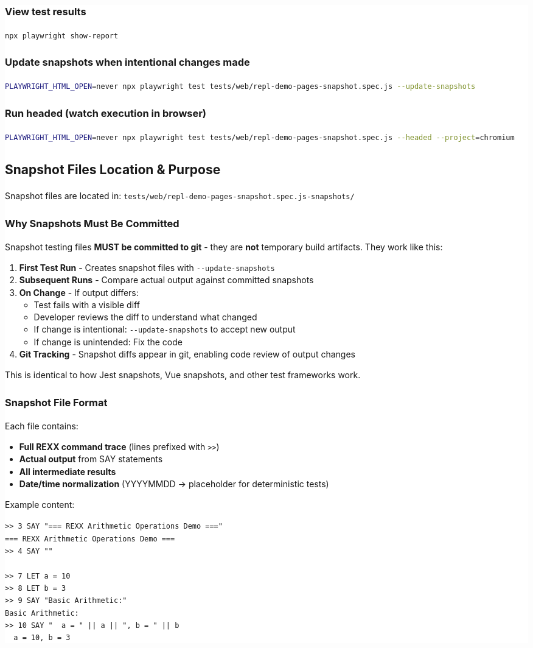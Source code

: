 ### View test results
```bash
npx playwright show-report
```

### Update snapshots when intentional changes made
```bash
PLAYWRIGHT_HTML_OPEN=never npx playwright test tests/web/repl-demo-pages-snapshot.spec.js --update-snapshots
```

### Run headed (watch execution in browser)
```bash
PLAYWRIGHT_HTML_OPEN=never npx playwright test tests/web/repl-demo-pages-snapshot.spec.js --headed --project=chromium
```

## Snapshot Files Location & Purpose

Snapshot files are located in: `tests/web/repl-demo-pages-snapshot.spec.js-snapshots/`

### Why Snapshots Must Be Committed

Snapshot testing files **MUST be committed to git** - they are **not** temporary build artifacts. They work like this:

1. **First Test Run** - Creates snapshot files with `--update-snapshots`
2. **Subsequent Runs** - Compare actual output against committed snapshots
3. **On Change** - If output differs:
   - Test fails with a visible diff
   - Developer reviews the diff to understand what changed
   - If change is intentional: `--update-snapshots` to accept new output
   - If change is unintended: Fix the code
4. **Git Tracking** - Snapshot diffs appear in git, enabling code review of output changes

This is identical to how Jest snapshots, Vue snapshots, and other test frameworks work.

### Snapshot File Format

Each file contains:
- **Full REXX command trace** (lines prefixed with `>>`)
- **Actual output** from SAY statements
- **All intermediate results**
- **Date/time normalization** (YYYYMMDD → placeholder for deterministic tests)

Example content:
```
>> 3 SAY "=== REXX Arithmetic Operations Demo ==="
=== REXX Arithmetic Operations Demo ===
>> 4 SAY ""

>> 7 LET a = 10
>> 8 LET b = 3
>> 9 SAY "Basic Arithmetic:"
Basic Arithmetic:
>> 10 SAY "  a = " || a || ", b = " || b
  a = 10, b = 3
```
